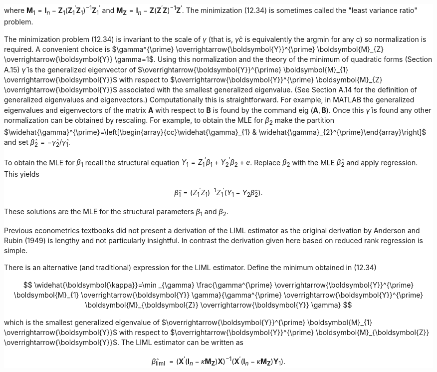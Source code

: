 where $\boldsymbol{M}_{1}=\boldsymbol{I}_{n}-\boldsymbol{Z}_{1}\left(\boldsymbol{Z}_{1}^{\prime} \boldsymbol{Z}_{1}\right)^{-1} \boldsymbol{Z}_{1}^{\prime}$ and $\boldsymbol{M}_{\boldsymbol{Z}}=\boldsymbol{I}_{n}-\boldsymbol{Z}\left(\boldsymbol{Z}^{\prime} \boldsymbol{Z}\right)^{-1} \boldsymbol{Z}^{\prime}$. The minimization (12.34) is sometimes called the "least variance ratio" problem.

The minimization problem (12.34) is invariant to the scale of $\gamma$ (that is, $\widehat{\gamma} c$ is equivalently the argmin for any c) so normalization is required. A convenient choice is $\gamma^{\prime} \overrightarrow{\boldsymbol{Y}}^{\prime} \boldsymbol{M}_{Z} \overrightarrow{\boldsymbol{Y}} \gamma=1$. Using this normalization and the theory of the minimum of quadratic forms (Section A.15) $\widehat{\gamma}$ is the generalized eigenvector of $\overrightarrow{\boldsymbol{Y}}^{\prime} \boldsymbol{M}_{1} \overrightarrow{\boldsymbol{Y}}$ with respect to $\overrightarrow{\boldsymbol{Y}}^{\prime} \boldsymbol{M}_{Z} \overrightarrow{\boldsymbol{Y}}$ associated with the smallest generalized eigenvalue. (See Section A.14 for the definition of generalized eigenvalues and eigenvectors.) Computationally this is straightforward. For example, in MATLAB the generalized eigenvalues and eigenvectors of the matrix $\boldsymbol{A}$ with respect to $\boldsymbol{B}$ is found by the command eig $(\boldsymbol{A}, \boldsymbol{B})$. Once this $\widehat{\gamma}$ is found any other normalization can be obtained by rescaling. For example, to obtain the MLE for $\beta_{2}$ make the partition $\widehat{\gamma}^{\prime}=\left[\begin{array}{cc}\widehat{\gamma}_{1} & \widehat{\gamma}_{2}^{\prime}\end{array}\right]$ and set $\widehat{\beta}_{2}=-\widehat{\gamma}_{2} / \widehat{\gamma}_{1}$.

To obtain the MLE for $\beta_{1}$ recall the structural equation $Y_{1}=Z_{1}^{\prime} \beta_{1}+Y_{2}^{\prime} \beta_{2}+e$. Replace $\beta_{2}$ with the MLE $\widehat{\beta}_{2}$ and apply regression. This yields

$$
\widehat{\beta}_{1}=\left(Z_{1}^{\prime} Z_{1}\right)^{-1} Z_{1}^{\prime}\left(Y_{1}-Y_{2} \widehat{\beta}_{2}\right) .
$$

These solutions are the MLE for the structural parameters $\beta_{1}$ and $\beta_{2}$.

Previous econometrics textbooks did not present a derivation of the LIML estimator as the original derivation by Anderson and Rubin (1949) is lengthy and not particularly insightful. In contrast the derivation given here based on reduced rank regression is simple.

There is an alternative (and traditional) expression for the LIML estimator. Define the minimum obtained in (12.34)

$$
\widehat{\boldsymbol{\kappa}}=\min _{\gamma} \frac{\gamma^{\prime} \overrightarrow{\boldsymbol{Y}}^{\prime} \boldsymbol{M}_{1} \overrightarrow{\boldsymbol{Y}} \gamma}{\gamma^{\prime} \overrightarrow{\boldsymbol{Y}}^{\prime} \boldsymbol{M}_{\boldsymbol{Z}} \overrightarrow{\boldsymbol{Y}} \gamma}
$$

which is the smallest generalized eigenvalue of $\overrightarrow{\boldsymbol{Y}}^{\prime} \boldsymbol{M}_{1} \overrightarrow{\boldsymbol{Y}}$ with respect to $\overrightarrow{\boldsymbol{Y}}^{\prime} \boldsymbol{M}_{\boldsymbol{Z}} \overrightarrow{\boldsymbol{Y}}$. The LIML estimator can be written as

$$
\widehat{\beta}_{\text {liml }}=\left(\boldsymbol{X}^{\prime}\left(\boldsymbol{I}_{n}-\widehat{\kappa} \boldsymbol{M}_{\boldsymbol{Z}}\right) \boldsymbol{X}\right)^{-1}\left(\boldsymbol{X}^{\prime}\left(\boldsymbol{I}_{n}-\widehat{\kappa} \boldsymbol{M}_{\boldsymbol{Z}}\right) \boldsymbol{Y}_{1}\right) .
$$
